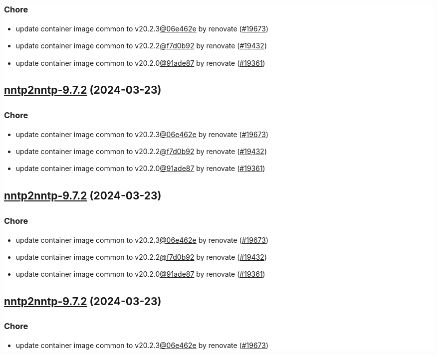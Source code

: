 ### Chore



- update container image common to v20.2.3[@06e462e](https://github.com/06e462e) by renovate ([#19673](https://github.com/truecharts/charts/issues/19673))

- update container image common to v20.2.2[@f7d0b92](https://github.com/f7d0b92) by renovate ([#19432](https://github.com/truecharts/charts/issues/19432))

- update container image common to v20.2.0[@91ade87](https://github.com/91ade87) by renovate ([#19361](https://github.com/truecharts/charts/issues/19361))


## [nntp2nntp-9.7.2](https://github.com/truecharts/charts/compare/nntp2nntp-9.6.0...nntp2nntp-9.7.2) (2024-03-23)

### Chore



- update container image common to v20.2.3[@06e462e](https://github.com/06e462e) by renovate ([#19673](https://github.com/truecharts/charts/issues/19673))

- update container image common to v20.2.2[@f7d0b92](https://github.com/f7d0b92) by renovate ([#19432](https://github.com/truecharts/charts/issues/19432))

- update container image common to v20.2.0[@91ade87](https://github.com/91ade87) by renovate ([#19361](https://github.com/truecharts/charts/issues/19361))


## [nntp2nntp-9.7.2](https://github.com/truecharts/charts/compare/nntp2nntp-9.6.0...nntp2nntp-9.7.2) (2024-03-23)

### Chore



- update container image common to v20.2.3[@06e462e](https://github.com/06e462e) by renovate ([#19673](https://github.com/truecharts/charts/issues/19673))

- update container image common to v20.2.2[@f7d0b92](https://github.com/f7d0b92) by renovate ([#19432](https://github.com/truecharts/charts/issues/19432))

- update container image common to v20.2.0[@91ade87](https://github.com/91ade87) by renovate ([#19361](https://github.com/truecharts/charts/issues/19361))


## [nntp2nntp-9.7.2](https://github.com/truecharts/charts/compare/nntp2nntp-9.6.0...nntp2nntp-9.7.2) (2024-03-23)

### Chore



- update container image common to v20.2.3[@06e462e](https://github.com/06e462e) by renovate ([#19673](https://github.com/truecharts/charts/issues/19673))

